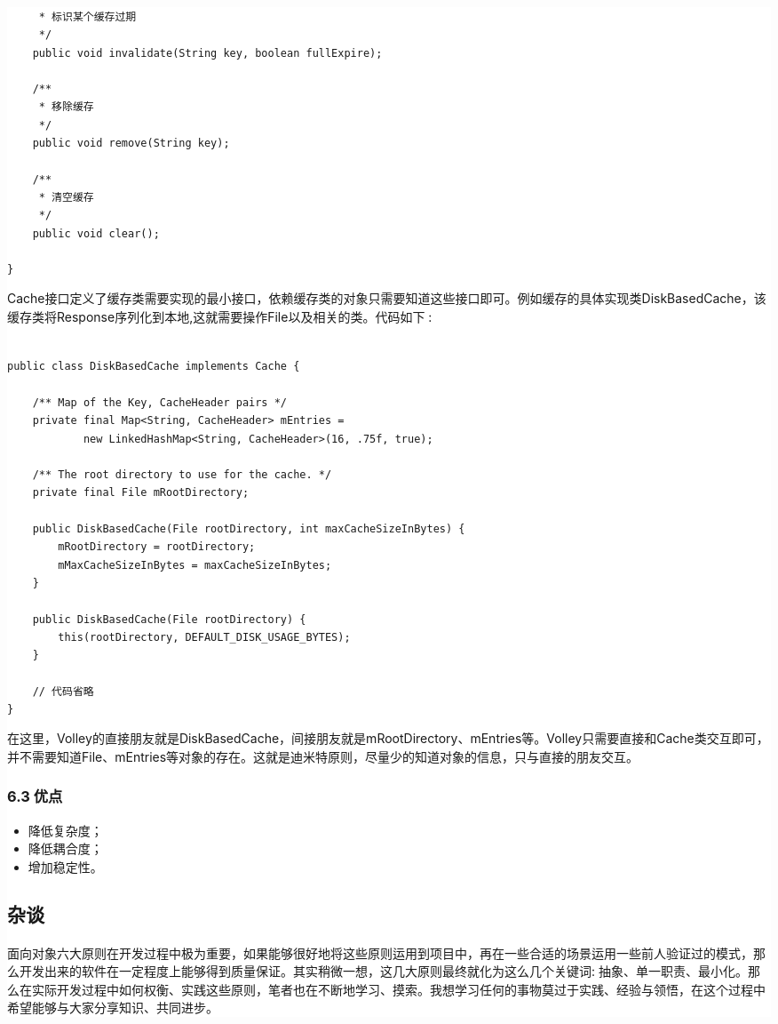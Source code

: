 ```
     * 标识某个缓存过期
     */
    public void invalidate(String key, boolean fullExpire);

    /**
     * 移除缓存
     */
    public void remove(String key);

    /**
     * 清空缓存
     */
    public void clear();

}
```    
Cache接口定义了缓存类需要实现的最小接口，依赖缓存类的对象只需要知道这些接口即可。例如缓存的具体实现类DiskBasedCache，该缓存类将Response序列化到本地,这就需要操作File以及相关的类。代码如下 :       

```

public class DiskBasedCache implements Cache {

    /** Map of the Key, CacheHeader pairs */
    private final Map<String, CacheHeader> mEntries =
            new LinkedHashMap<String, CacheHeader>(16, .75f, true);

    /** The root directory to use for the cache. */
    private final File mRootDirectory;

    public DiskBasedCache(File rootDirectory, int maxCacheSizeInBytes) {
        mRootDirectory = rootDirectory;
        mMaxCacheSizeInBytes = maxCacheSizeInBytes;
    }

    public DiskBasedCache(File rootDirectory) {
        this(rootDirectory, DEFAULT_DISK_USAGE_BYTES);
    }

	// 代码省略
}
```     
在这里，Volley的直接朋友就是DiskBasedCache，间接朋友就是mRootDirectory、mEntries等。Volley只需要直接和Cache类交互即可，并不需要知道File、mEntries等对象的存在。这就是迪米特原则，尽量少的知道对象的信息，只与直接的朋友交互。       
     

### 6.3 优点
*   降低复杂度；
*   降低耦合度；
*   增加稳定性。


## 杂谈 

面向对象六大原则在开发过程中极为重要，如果能够很好地将这些原则运用到项目中，再在一些合适的场景运用一些前人验证过的模式，那么开发出来的软件在一定程度上能够得到质量保证。其实稍微一想，这几大原则最终就化为这么几个关键词: 抽象、单一职责、最小化。那么在实际开发过程中如何权衡、实践这些原则，笔者也在不断地学习、摸索。我想学习任何的事物莫过于实践、经验与领悟，在这个过程中希望能够与大家分享知识、共同进步。